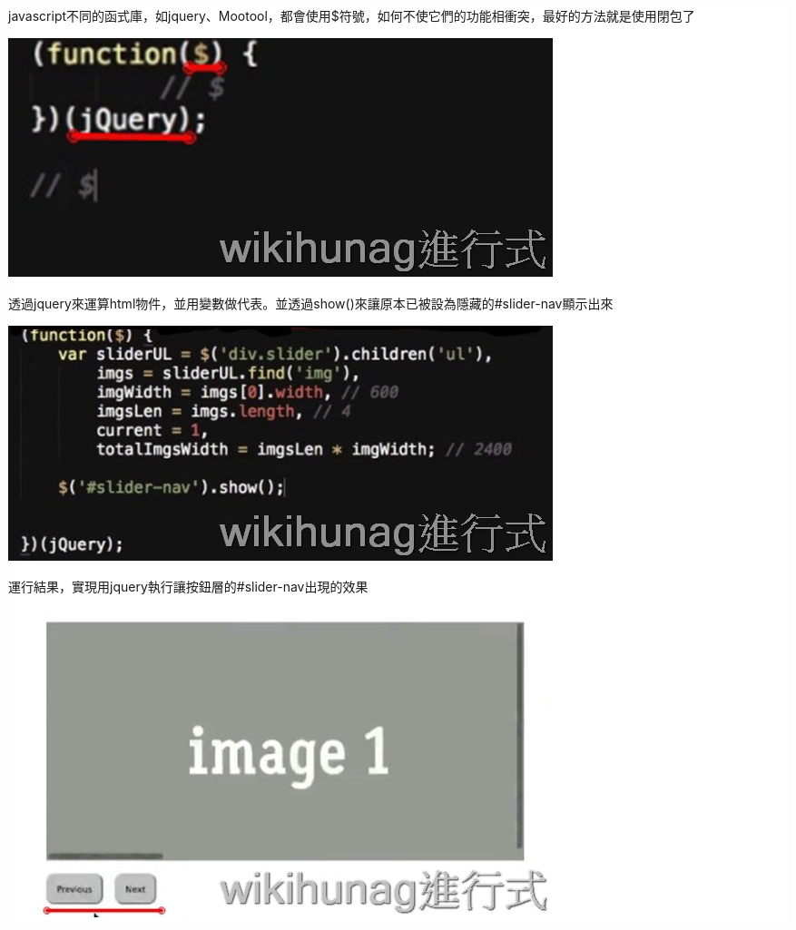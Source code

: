 
<p>javascript不同的函式庫，如jquery、Mootool，都會使用$符號，如何不使它們的功能相衝突，最好的方法就是使用閉包了</p>
<img src="/images/coding-note/javascript/jQuery-30day/14.The-Obligatory-Slider/14.The-Obligatory-Slider-0.10.18.71.jpg" alt="/images/coding-note/javascript/jQuery-30day/14.The-Obligatory-Slider/14.The-Obligatory-Slider-0.10.18.71.jpg"/>




<p>透過jquery來運算html物件，並用變數做代表。並透過show()來讓原本已被設為隱藏的#slider-nav顯示出來</p>
<img src="/images/coding-note/javascript/jQuery-30day/14.The-Obligatory-Slider/14.The-Obligatory-Slider-0.14.40.88.jpg" alt="/images/coding-note/javascript/jQuery-30day/14.The-Obligatory-Slider/14.The-Obligatory-Slider-0.14.40.88.jpg"/>




<p>運行結果，實現用jquery執行讓按鈕層的#slider-nav出現的效果</p>
<img src="/images/coding-note/javascript/jQuery-30day/14.The-Obligatory-Slider/14.The-Obligatory-Slider-0.14.43.71.jpg" alt="/images/coding-note/javascript/jQuery-30day/14.The-Obligatory-Slider/14.The-Obligatory-Slider-0.14.43.71.jpg"/>
